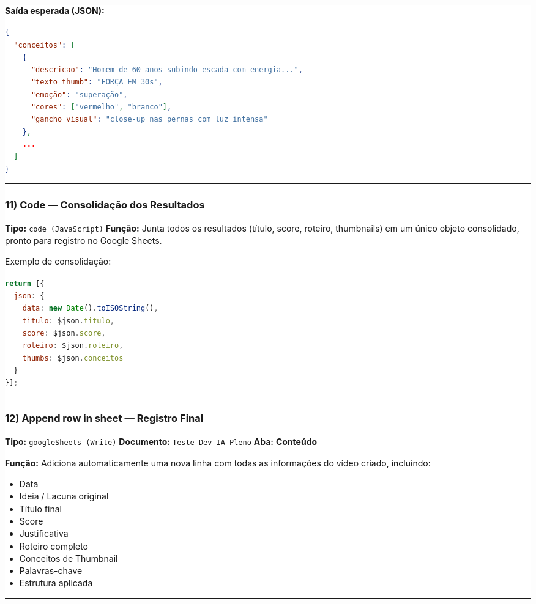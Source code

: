 **Saída esperada (JSON):**

```json
{
  "conceitos": [
    {
      "descricao": "Homem de 60 anos subindo escada com energia...",
      "texto_thumb": "FORÇA EM 30s",
      "emoção": "superação",
      "cores": ["vermelho", "branco"],
      "gancho_visual": "close-up nas pernas com luz intensa"
    },
    ...
  ]
}
```

---

### 11) **Code — Consolidação dos Resultados**

**Tipo:** `code (JavaScript)`
**Função:**
Junta todos os resultados (título, score, roteiro, thumbnails) em um único objeto consolidado, pronto para registro no Google Sheets.

Exemplo de consolidação:

```js
return [{
  json: {
    data: new Date().toISOString(),
    titulo: $json.titulo,
    score: $json.score,
    roteiro: $json.roteiro,
    thumbs: $json.conceitos
  }
}];
```

---

### 12) **Append row in sheet — Registro Final**

**Tipo:** `googleSheets (Write)`
**Documento:** `Teste Dev IA Pleno`
**Aba:** **Conteúdo**

**Função:**
Adiciona automaticamente uma nova linha com todas as informações do vídeo criado, incluindo:

* Data
* Ideia / Lacuna original
* Título final
* Score
* Justificativa
* Roteiro completo
* Conceitos de Thumbnail
* Palavras-chave
* Estrutura aplicada

---